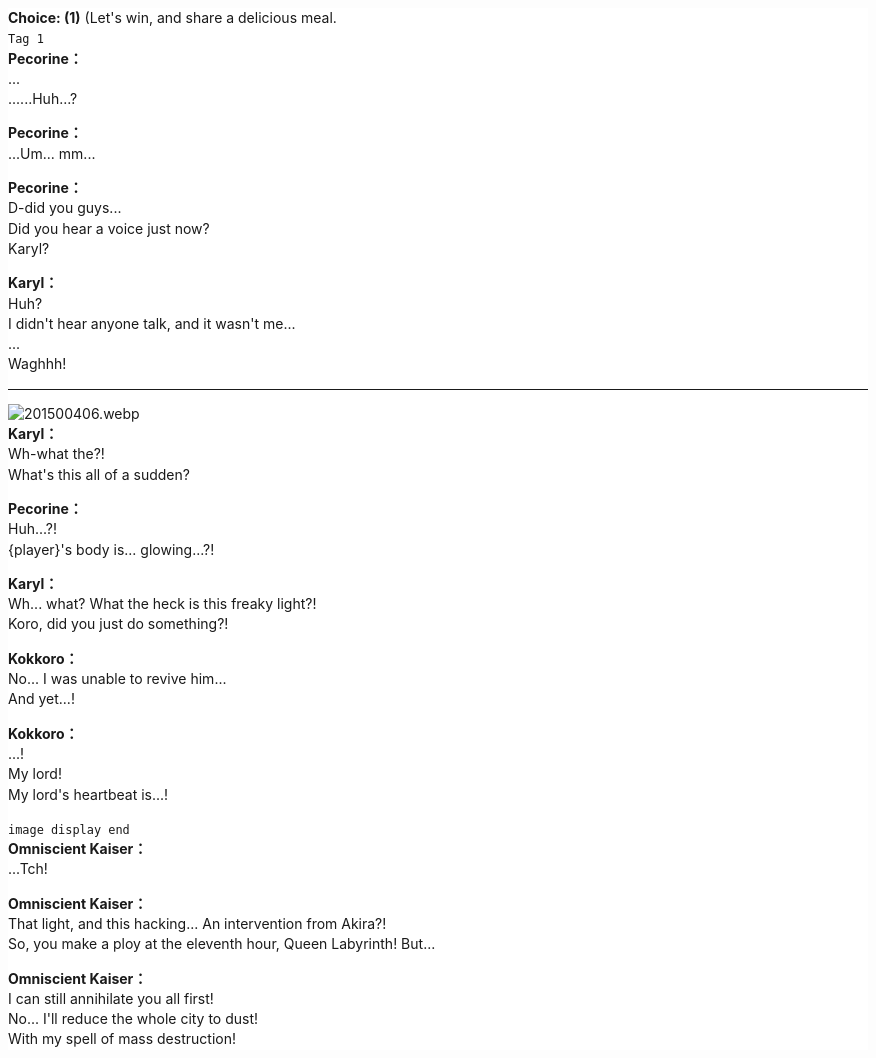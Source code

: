 **Choice: (1)**  (Let's win, and share a delicious meal.  
`Tag 1`  
**Pecorine：**  
...  
......Huh...?  
  
**Pecorine：**  
...Um... mm...  
  
**Pecorine：**  
D-did you guys...  
Did you hear a voice just now?  
Karyl?  
  
**Karyl：**  
Huh?  
I didn't hear anyone talk, and it wasn't me...  
...  
Waghhh!  
  

---  
  
![201500406.webp](https://redive.estertion.win/card/story/201500406.webp)  
**Karyl：**  
Wh-what the?!  
What's this all of a sudden?  
  
**Pecorine：**  
Huh...?!  
{player}'s body is... glowing...?!  
  
**Karyl：**  
Wh... what? What the heck is this freaky light?!  
Koro, did you just do something?!  
  
**Kokkoro：**  
No... I was unable to revive him...  
And yet...!  
  
**Kokkoro：**  
...!  
My lord!  
My lord's heartbeat is...!  
  
`image display end`  
**Omniscient Kaiser：**  
...Tch!  
  
**Omniscient Kaiser：**  
That light, and this hacking... An intervention from Akira?!  
So, you make a ploy at the eleventh hour, Queen Labyrinth! But...  
  
**Omniscient Kaiser：**  
I can still annihilate you all first!  
No... I'll reduce the whole city to dust!  
With my spell of mass destruction!  
  